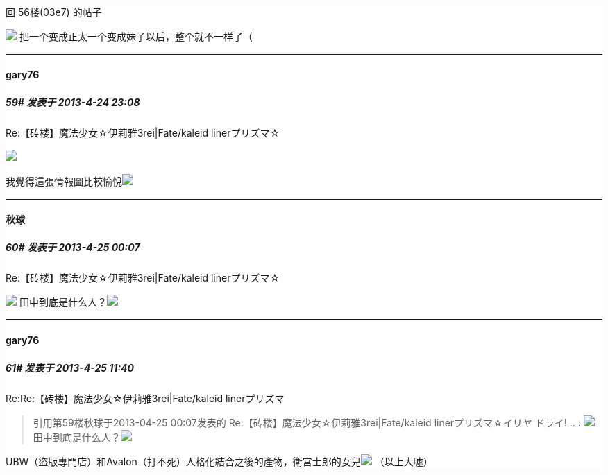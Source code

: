 回 56楼(03e7) 的帖子


<img src="https://static.saraba1st.com/image/smiley/face/136.gif" referrerpolicy="no-referrer"> 把一个变成正太一个变成妹子以后，整个就不一样了（







*****

####  gary76  
##### 59#       发表于 2013-4-24 23:08

Re:【砖楼】魔法少女☆伊莉雅3rei|Fate/kaleid linerプリズマ☆


<img src="http://i201.photobucket.com/albums/aa258/setem/13668043046931_zpsa28e6b5a.jpg" referrerpolicy="no-referrer">

我覺得這張情報圖比較愉悅<img src="https://static.saraba1st.com/image/smiley/face/191.gif" referrerpolicy="no-referrer">







*****

####  秋球  
##### 60#       发表于 2013-4-25 00:07

Re:【砖楼】魔法少女☆伊莉雅3rei|Fate/kaleid linerプリズマ☆


<img src="http:///i.imgur.com/rf39K8n.jpg" referrerpolicy="no-referrer">
田中到底是什么人？<img src="https://static.saraba1st.com/image/smiley/face/191.gif" referrerpolicy="no-referrer">







*****

####  gary76  
##### 61#       发表于 2013-4-25 11:40

Re:Re:【砖楼】魔法少女☆伊莉雅3rei|Fate/kaleid linerプリズマ


<blockquote>引用第59楼秋球于2013-04-25 00:07发表的 Re:【砖楼】魔法少女☆伊莉雅3rei|Fate/kaleid linerプリズマ☆イリヤ ドライ! .. :
<img src="http:///i.imgur.com/rf39K8n.jpg" referrerpolicy="no-referrer">
田中到底是什么人？<img src="https://static.saraba1st.com/image/smiley/face/191.gif" referrerpolicy="no-referrer"></blockquote>
UBW（盜版專門店）和Avalon（打不死）人格化結合之後的產物，衛宮士郎的女兒<img src="https://static.saraba1st.com/image/smiley/face/191.gif" referrerpolicy="no-referrer">
（以上大噓）
